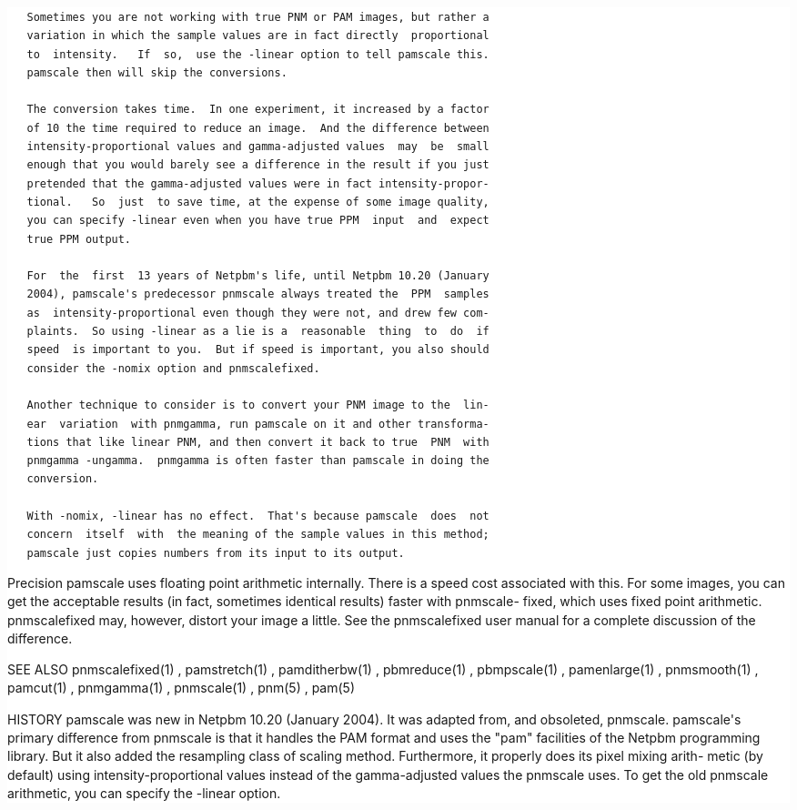        Sometimes you are not working with true PNM or PAM images, but rather a
       variation in which the sample values are in fact directly  proportional
       to  intensity.   If  so,  use the -linear option to tell pamscale this.
       pamscale then will skip the conversions.

       The conversion takes time.  In one experiment, it increased by a factor
       of 10 the time required to reduce an image.  And the difference between
       intensity-proportional values and gamma-adjusted values  may  be  small
       enough that you would barely see a difference in the result if you just
       pretended that the gamma-adjusted values were in fact intensity-propor-
       tional.   So  just  to save time, at the expense of some image quality,
       you can specify -linear even when you have true PPM  input  and  expect
       true PPM output.

       For  the  first  13 years of Netpbm's life, until Netpbm 10.20 (January
       2004), pamscale's predecessor pnmscale always treated the  PPM  samples
       as  intensity-proportional even though they were not, and drew few com-
       plaints.  So using -linear as a lie is a  reasonable  thing  to  do  if
       speed  is important to you.  But if speed is important, you also should
       consider the -nomix option and pnmscalefixed.

       Another technique to consider is to convert your PNM image to the  lin-
       ear  variation  with pnmgamma, run pamscale on it and other transforma-
       tions that like linear PNM, and then convert it back to true  PNM  with
       pnmgamma -ungamma.  pnmgamma is often faster than pamscale in doing the
       conversion.

       With -nomix, -linear has no effect.  That's because pamscale  does  not
       concern  itself  with  the meaning of the sample values in this method;
       pamscale just copies numbers from its input to its output.



   Precision
       pamscale uses floating point arithmetic internally.  There is  a  speed
       cost associated with this.  For some images, you can get the acceptable
       results (in fact, sometimes identical results)  faster  with  pnmscale-
       fixed,  which uses fixed point arithmetic.  pnmscalefixed may, however,
       distort your image a little.  See the pnmscalefixed user manual  for  a
       complete discussion of the difference.


SEE ALSO
       pnmscalefixed(1)  ,  pamstretch(1)  ,  pamditherbw(1)  , pbmreduce(1) ,
       pbmpscale(1) , pamenlarge(1) , pnmsmooth(1) , pamcut(1) , pnmgamma(1) ,
       pnmscale(1) , pnm(5) , pam(5)



HISTORY
       pamscale  was new in Netpbm 10.20 (January 2004).  It was adapted from,
       and obsoleted, pnmscale.  pamscale's primary difference  from  pnmscale
       is  that it handles the PAM format and uses the "pam" facilities of the
       Netpbm programming library.  But it also added the resampling class  of
       scaling  method.  Furthermore, it properly does its pixel mixing arith-
       metic (by default) using intensity-proportional values instead  of  the
       gamma-adjusted  values  the  pnmscale  uses.   To  get the old pnmscale
       arithmetic, you can specify the -linear option.

